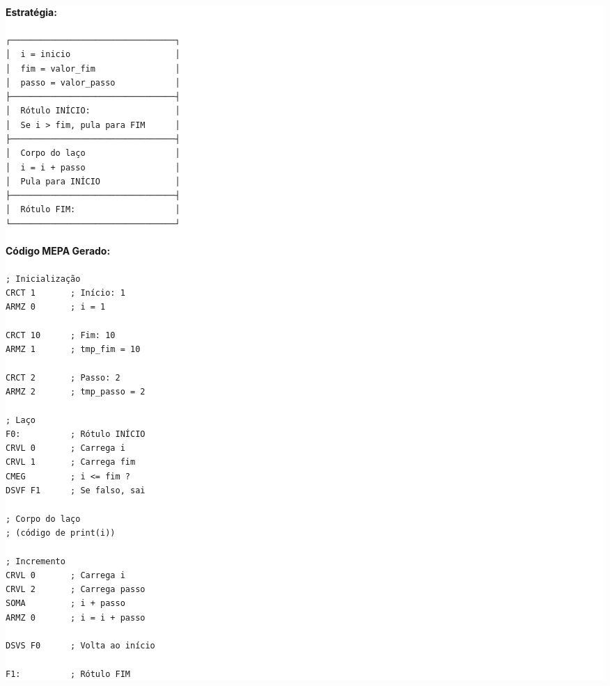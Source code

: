 #### Estratégia:

```
┌─────────────────────────────────┐
│  i = inicio                     │
│  fim = valor_fim                │
│  passo = valor_passo            │
├─────────────────────────────────┤
│  Rótulo INÍCIO:                 │
│  Se i > fim, pula para FIM      │
├─────────────────────────────────┤
│  Corpo do laço                  │
│  i = i + passo                  │
│  Pula para INÍCIO               │
├─────────────────────────────────┤
│  Rótulo FIM:                    │
└─────────────────────────────────┘
```

#### Código MEPA Gerado:

```assembly
; Inicialização
CRCT 1       ; Início: 1
ARMZ 0       ; i = 1

CRCT 10      ; Fim: 10
ARMZ 1       ; tmp_fim = 10

CRCT 2       ; Passo: 2
ARMZ 2       ; tmp_passo = 2

; Laço
F0:          ; Rótulo INÍCIO
CRVL 0       ; Carrega i
CRVL 1       ; Carrega fim
CMEG         ; i <= fim ?
DSVF F1      ; Se falso, sai

; Corpo do laço
; (código de print(i))

; Incremento
CRVL 0       ; Carrega i
CRVL 2       ; Carrega passo
SOMA         ; i + passo
ARMZ 0       ; i = i + passo

DSVS F0      ; Volta ao início

F1:          ; Rótulo FIM
```
